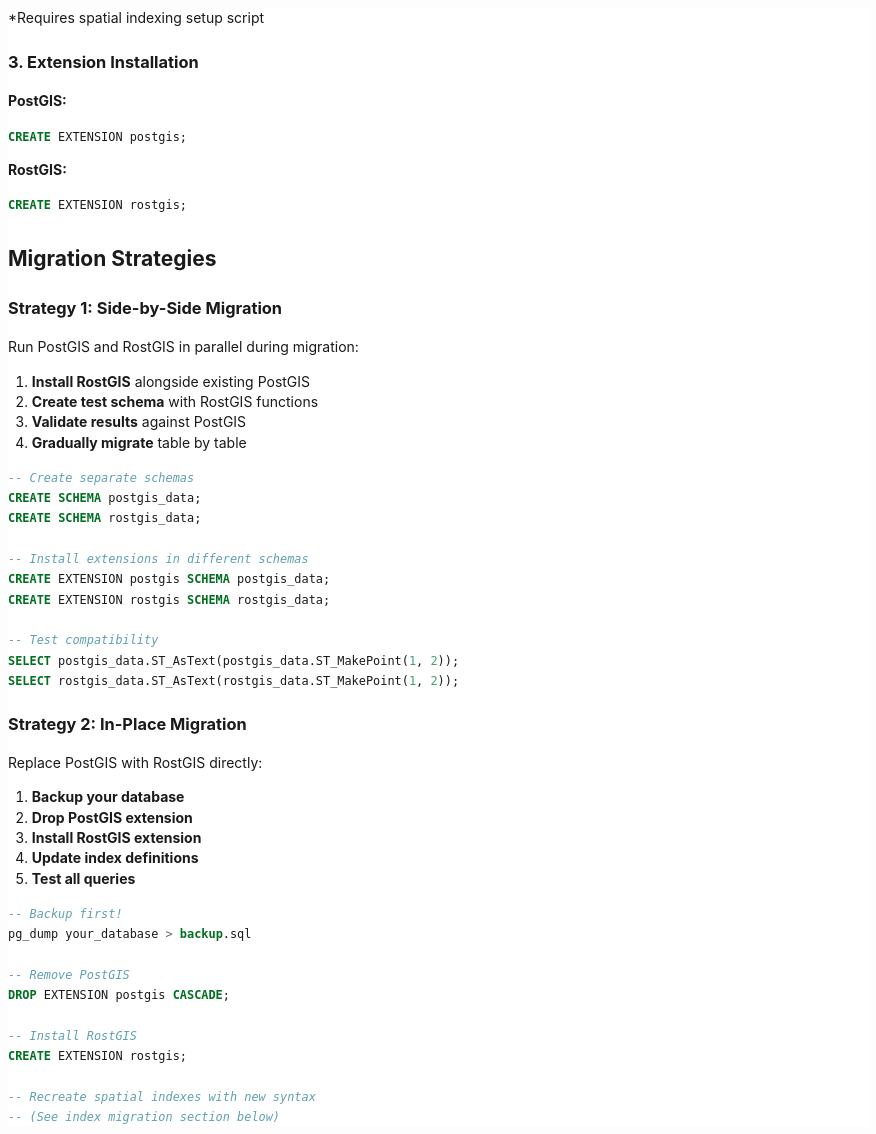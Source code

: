 *Requires spatial indexing setup script

### 3. Extension Installation

**PostGIS:**
```sql
CREATE EXTENSION postgis;
```

**RostGIS:**
```sql
CREATE EXTENSION rostgis;
```

## Migration Strategies

### Strategy 1: Side-by-Side Migration

Run PostGIS and RostGIS in parallel during migration:

1. **Install RostGIS** alongside existing PostGIS
2. **Create test schema** with RostGIS functions
3. **Validate results** against PostGIS
4. **Gradually migrate** table by table

```sql
-- Create separate schemas
CREATE SCHEMA postgis_data;
CREATE SCHEMA rostgis_data;

-- Install extensions in different schemas
CREATE EXTENSION postgis SCHEMA postgis_data;
CREATE EXTENSION rostgis SCHEMA rostgis_data;

-- Test compatibility
SELECT postgis_data.ST_AsText(postgis_data.ST_MakePoint(1, 2));
SELECT rostgis_data.ST_AsText(rostgis_data.ST_MakePoint(1, 2));
```

### Strategy 2: In-Place Migration

Replace PostGIS with RostGIS directly:

1. **Backup your database**
2. **Drop PostGIS extension**
3. **Install RostGIS extension**
4. **Update index definitions**
5. **Test all queries**

```sql
-- Backup first!
pg_dump your_database > backup.sql

-- Remove PostGIS
DROP EXTENSION postgis CASCADE;

-- Install RostGIS
CREATE EXTENSION rostgis;

-- Recreate spatial indexes with new syntax
-- (See index migration section below)
```
